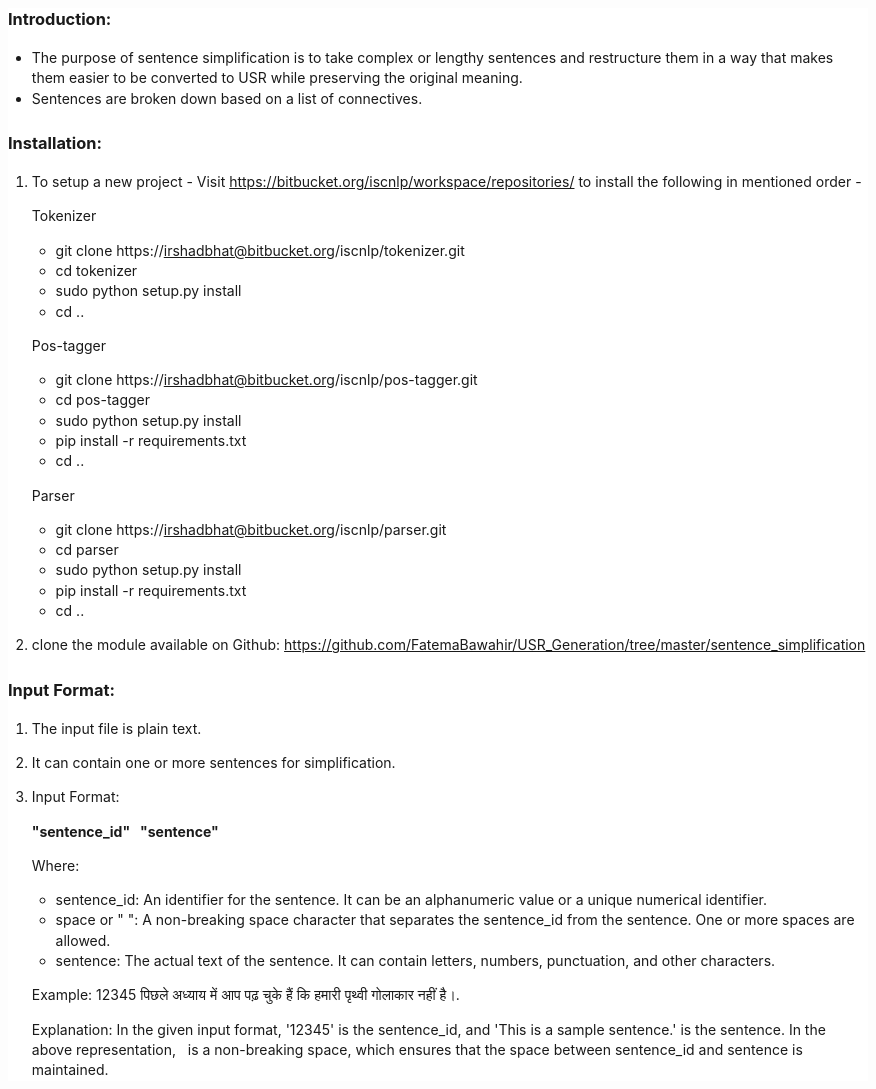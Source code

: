 ### Introduction:

- The purpose of sentence simplification is to take complex or lengthy sentences and restructure them in a way that makes them easier to be converted to USR while preserving the original meaning.
- Sentences are broken down based on a list of connectives.

### Installation:

1. To setup a new project - 
Visit https://bitbucket.org/iscnlp/workspace/repositories/ to install the following in mentioned order - 

    Tokenizer
    - git clone https://irshadbhat@bitbucket.org/iscnlp/tokenizer.git
    - cd tokenizer
    - sudo python setup.py install
    - cd ..

    Pos-tagger
    - git clone https://irshadbhat@bitbucket.org/iscnlp/pos-tagger.git
    - cd pos-tagger
    - sudo python setup.py install
    - pip install -r requirements.txt
    - cd ..

    Parser
    - git clone https://irshadbhat@bitbucket.org/iscnlp/parser.git
    - cd parser
    - sudo python setup.py install
    - pip install -r requirements.txt
    - cd ..

2. clone the module available on Github: https://github.com/FatemaBawahir/USR_Generation/tree/master/sentence_simplification

### Input Format:

1. The input file is plain text.
2. It can contain one or more sentences for simplification.
3. Input Format:

   **"sentence_id" &nbsp; "sentence"**

   Where:
   - sentence_id: An identifier for the sentence. It can be an alphanumeric value or a unique numerical identifier.
   - space or " ": A non-breaking space character that separates the sentence_id from the sentence. One or more spaces are allowed.
   - sentence: The actual text of the sentence. It can contain letters, numbers, punctuation, and other characters.

   Example:
   12345&nbsp;पिछले अध्याय में आप पढ़ चुके हैं कि हमारी पृथ्वी गोलाकार नहीं है।.
   
   Explanation:
   In the given input format, '12345' is the sentence_id, and 'This is a sample sentence.' is the sentence.
   In the above representation, &nbsp; is a non-breaking space, which ensures that the space between sentence_id and sentence is maintained.
